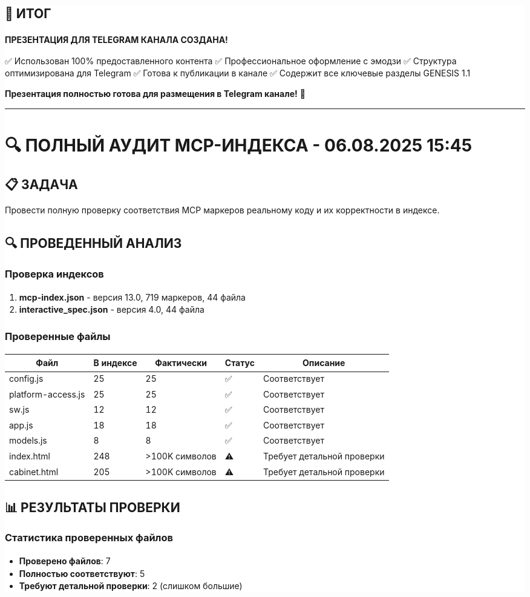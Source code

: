 ## 🚀 **ИТОГ**

**ПРЕЗЕНТАЦИЯ ДЛЯ TELEGRAM КАНАЛА СОЗДАНА!**

✅ Использован 100% предоставленного контента
✅ Профессиональное оформление с эмодзи
✅ Структура оптимизирована для Telegram
✅ Готова к публикации в канале
✅ Содержит все ключевые разделы GENESIS 1.1

**Презентация полностью готова для размещения в Telegram канале!** 📱

---

# 🔍 **ПОЛНЫЙ АУДИТ MCP-ИНДЕКСА** - 06.08.2025 15:45

## 📋 **ЗАДАЧА**

Провести полную проверку соответствия MCP маркеров реальному коду и их корректности в индексе.

## 🔍 **ПРОВЕДЕННЫЙ АНАЛИЗ**

### Проверка индексов

1. **mcp-index.json** - версия 13.0, 719 маркеров, 44 файла
2. **interactive_spec.json** - версия 4.0, 44 файла

### Проверенные файлы

| Файл | В индексе | Фактически | Статус | Описание |
|------|-----------|------------|--------|----------|
| config.js | 25 | 25 | ✅ | Соответствует |
| platform-access.js | 25 | 25 | ✅ | Соответствует |
| sw.js | 12 | 12 | ✅ | Соответствует |
| app.js | 18 | 18 | ✅ | Соответствует |
| models.js | 8 | 8 | ✅ | Соответствует |
| index.html | 248 | >100K символов | ⚠️ | Требует детальной проверки |
| cabinet.html | 205 | >100K символов | ⚠️ | Требует детальной проверки |

## 📊 **РЕЗУЛЬТАТЫ ПРОВЕРКИ**

### Статистика проверенных файлов

- **Проверено файлов**: 7
- **Полностью соответствуют**: 5
- **Требуют детальной проверки**: 2 (слишком большие)
